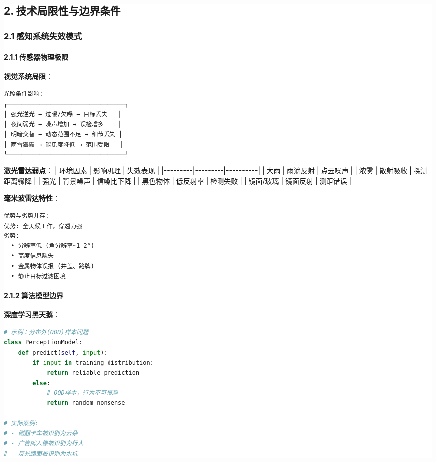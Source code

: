 ## 2. 技术局限性与边界条件

### 2.1 感知系统失效模式

#### 2.1.1 传感器物理极限

**视觉系统局限**：
```
光照条件影响:
┌─────────────────────────────────┐
│ 强光逆光 → 过曝/欠曝 → 目标丢失   │
│ 夜间弱光 → 噪声增加 → 误检增多    │
│ 明暗交替 → 动态范围不足 → 细节丢失 │
│ 雨雪雾霾 → 能见度降低 → 范围受限   │
└─────────────────────────────────┘
```

**激光雷达弱点**：
| 环境因素 | 影响机理 | 失效表现 |
|---------|---------|----------|
| 大雨 | 雨滴反射 | 点云噪声 |
| 浓雾 | 散射吸收 | 探测距离骤降 |
| 强光 | 背景噪声 | 信噪比下降 |
| 黑色物体 | 低反射率 | 检测失败 |
| 镜面/玻璃 | 镜面反射 | 测距错误 |

**毫米波雷达特性**：
```
优势与劣势并存:
优势: 全天候工作，穿透力强
劣势: 
  • 分辨率低 (角分辨率~1-2°)
  • 高度信息缺失
  • 金属物体误报 (井盖、路牌)
  • 静止目标过滤困境
```

#### 2.1.2 算法模型边界

**深度学习黑天鹅**：
```python
# 示例：分布外(OOD)样本问题
class PerceptionModel:
    def predict(self, input):
        if input in training_distribution:
            return reliable_prediction
        else:
            # OOD样本，行为不可预测
            return random_nonsense
            
# 实际案例:
# - 侧翻卡车被识别为云朵
# - 广告牌人像被识别为行人
# - 反光路面被识别为水坑
```
